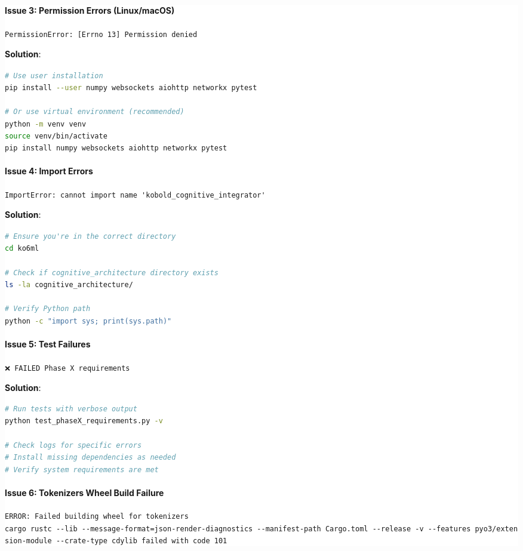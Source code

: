 #### Issue 3: Permission Errors (Linux/macOS)
```
PermissionError: [Errno 13] Permission denied
```

**Solution**:
```bash
# Use user installation
pip install --user numpy websockets aiohttp networkx pytest

# Or use virtual environment (recommended)
python -m venv venv
source venv/bin/activate
pip install numpy websockets aiohttp networkx pytest
```

#### Issue 4: Import Errors
```
ImportError: cannot import name 'kobold_cognitive_integrator'
```

**Solution**:
```bash
# Ensure you're in the correct directory
cd ko6ml

# Check if cognitive_architecture directory exists
ls -la cognitive_architecture/

# Verify Python path
python -c "import sys; print(sys.path)"
```

#### Issue 5: Test Failures
```
❌ FAILED Phase X requirements
```

**Solution**:
```bash
# Run tests with verbose output
python test_phaseX_requirements.py -v

# Check logs for specific errors
# Install missing dependencies as needed
# Verify system requirements are met
```

#### Issue 6: Tokenizers Wheel Build Failure
```
ERROR: Failed building wheel for tokenizers
cargo rustc --lib --message-format=json-render-diagnostics --manifest-path Cargo.toml --release -v --features pyo3/extension-module --crate-type cdylib failed with code 101
```
